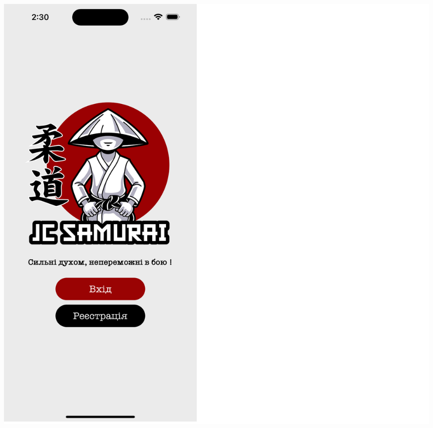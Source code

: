 <img src="https://github.com/YevheniiVladichuk/SamuraiJC/blob/main/Simulator%20Screen%20Shot%20-%20iPhone%2014%20Pro%20Max%20-%202023-04-07%20at%2014.30.41.png?raw=true" height="844" width="390" >